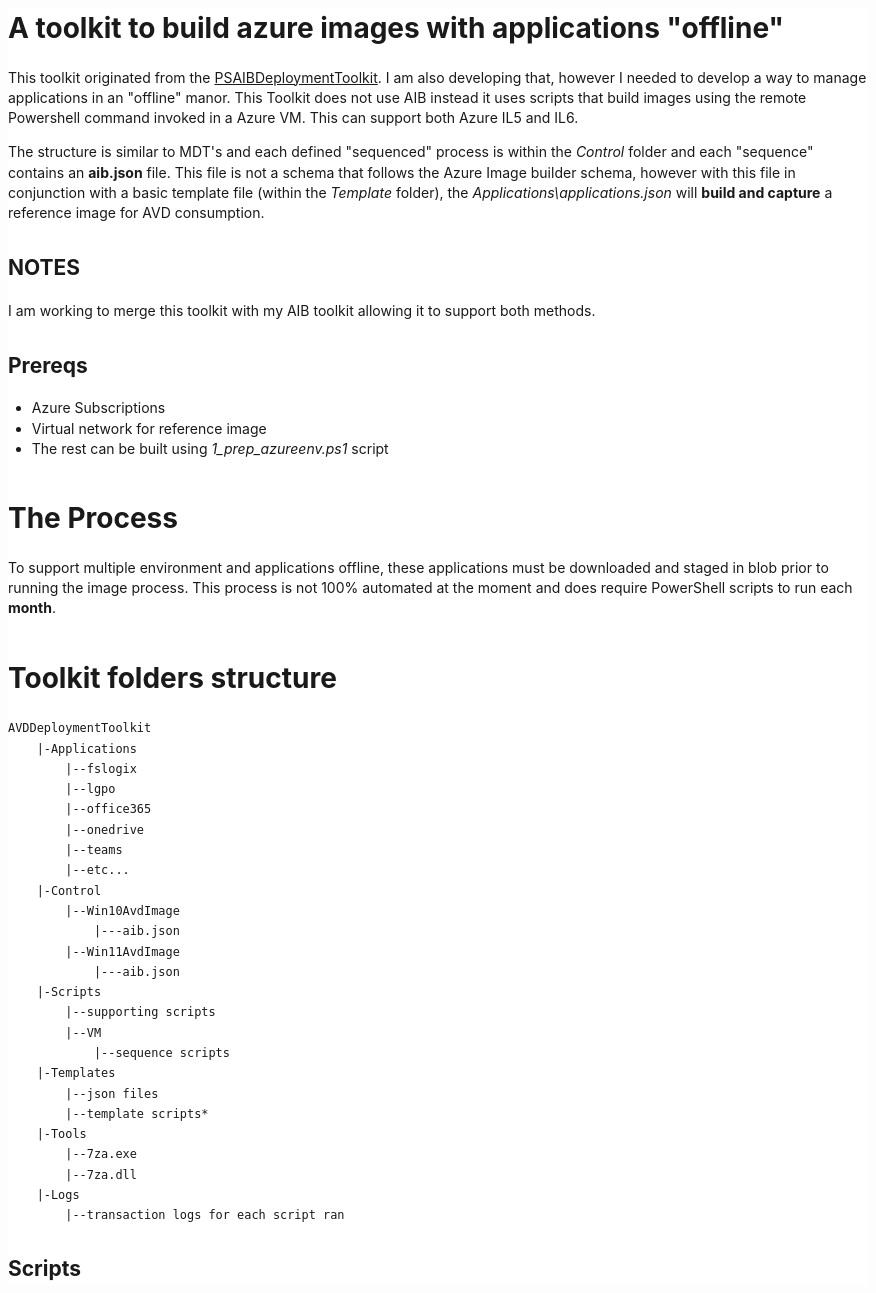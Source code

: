# A toolkit to build azure images with applications "offline" 

This toolkit originated from the [PSAIBDeploymentToolkit](https://github.com/PowerShellCrack/PSAIBDeploymentToolkit). I am also developing that, however I needed to develop a way to manage applications in an "offline" manor. This Toolkit does not use AIB instead it uses scripts that build images using the remote Powershell command invoked in a Azure VM. This can support both Azure IL5 and IL6.

The structure is similar to MDT's and each defined "sequenced" process is within the _Control_ folder and each "sequence" contains an **aib.json** file. This file is not a schema that follows the Azure Image builder schema, however with this file in conjunction with a basic template file (within the _Template_ folder), the _Applications\applications.json_ will **build and capture** a reference image for AVD consumption.

## NOTES 
I am working to merge this toolkit with my AIB toolkit allowing it to support both methods. 

## Prereqs

- Azure Subscriptions
- Virtual network for reference image
- The rest can be built using _1_prep_azureenv.ps1_ script

# The Process

To support multiple environment and applications offline, these applications must be downloaded and staged in blob prior to running the image process. This process is not 100% automated at the moment and does require PowerShell scripts to run each **month**.

# Toolkit folders structure

```
AVDDeploymentToolkit    
    |-Applications
        |--fslogix
        |--lgpo
        |--office365
        |--onedrive
        |--teams
        |--etc...
    |-Control
        |--Win10AvdImage
            |---aib.json
        |--Win11AvdImage
            |---aib.json
    |-Scripts
        |--supporting scripts
        |--VM
            |--sequence scripts
    |-Templates
        |--json files
        |--template scripts*
    |-Tools
        |--7za.exe
        |--7za.dll
    |-Logs
        |--transaction logs for each script ran
```
## Scripts
